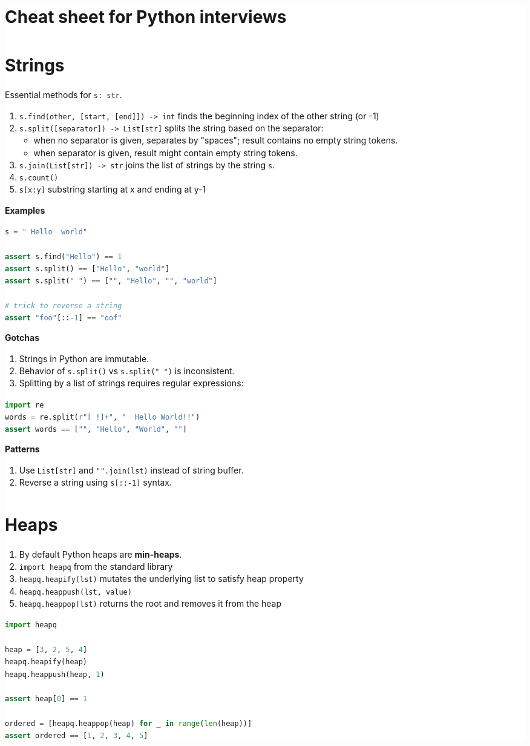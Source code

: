 # Cheat sheet for Python interviews

# Strings
Essential methods for `s: str`.
1. `s.find(other, [start, [end]]) -> int` finds the beginning index of the other string (or -1)
1. `s.split([separator]) -> List[str]` splits the string based on the separator:
    - when no separator is given, separates by "spaces"; result contains no empty string tokens.
    - when separator is given, result might contain empty string tokens.
1. `s.join(List[str]) -> str` joins the list of strings by the string `s`.
1. `s.count()`
1. `s[x:y]` substring starting at x and ending at y-1

**Examples**
```python
s = " Hello  world"

assert s.find("Hello") == 1
assert s.split() == ["Hello", "world"]
assert s.split(" ") == ["", "Hello", "", "world"]

# trick to reverse a string
assert "foo"[::-1] == "oof"
```

**Gotchas**
1. Strings in Python are immutable.
1. Behavior of `s.split()` vs `s.split(" ")` is inconsistent.
1. Splitting by a list of strings requires regular expressions:
```python
import re
words = re.split(r"[ !]+", "  Hello World!!")
assert words == ["", "Hello", "World", ""]
```

**Patterns**
1. Use `List[str]` and `"".join(lst)` instead of string buffer.
2. Reverse a string using `s[::-1]` syntax.

# Heaps

1.  By default Python heaps are **min-heaps**.
1. `import heapq` from the standard library
1. `heapq.heapify(lst)` mutates the underlying list to satisfy heap property
1. `heapq.heappush(lst, value)`
1. `heapq.heappop(lst)` returns the root and removes it from the heap


```python
import heapq

heap = [3, 2, 5, 4]
heapq.heapify(heap)
heapq.heappush(heap, 1)

assert heap[0] == 1

ordered = [heapq.heappop(heap) for _ in range(len(heap))]
assert ordered == [1, 2, 3, 4, 5]
```
